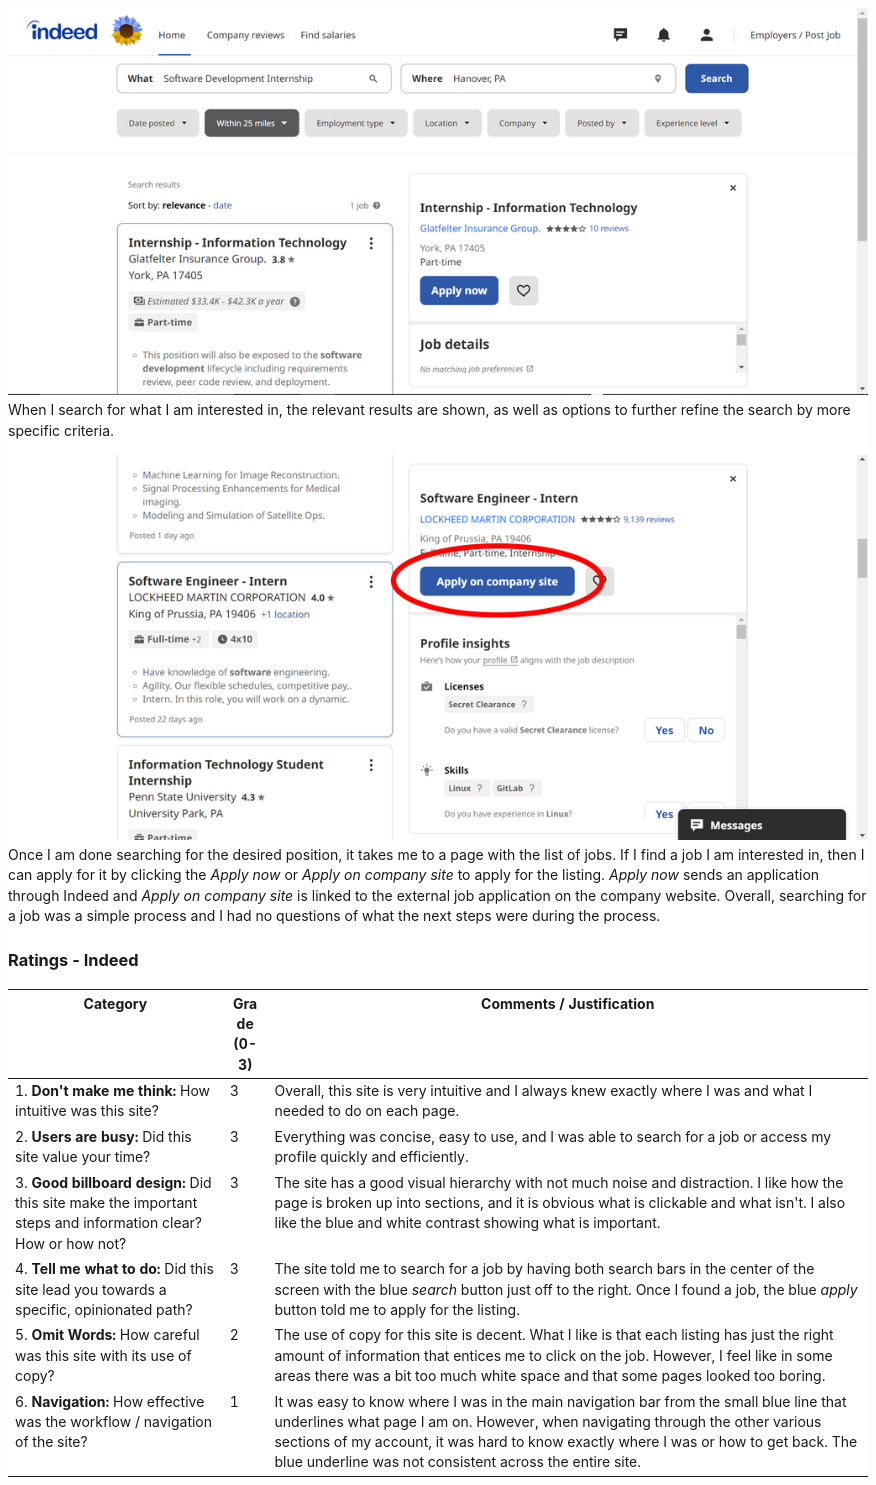 ![Search For Job](../assets/Indeed/Search2.png)
When I search for what I am interested in, the relevant results are shown, as well as options to further refine the search by more specific criteria.

![Search For Job](../assets/Indeed/Search3.png)
Once I am done searching for the desired position, it takes me to a page with the list of jobs. If I find a job I am interested in, then I can apply for it by clicking the *Apply now* or *Apply on company site* to apply for the listing. *Apply now* sends an application through Indeed and *Apply on company site* is linked to the external job application on the company website. Overall, searching for a job was a simple process and I had no questions of what the next steps were during the process.

### Ratings - Indeed
| Category | Grade (0-3) | Comments / Justification |
|---|---|---|
| 1. **Don't make me think:** How intuitive was this site? | 3 | Overall, this site is very intuitive and I always knew exactly where I was and what I needed to do on each page. |
| 2. **Users are busy:** Did this site value your time?  | 3 | Everything was concise, easy to use, and I was able to search for a job or access my profile quickly and efficiently. |
| 3. **Good billboard design:** Did this site make the important steps and information clear? How or how not? | 3 | The site has a good visual hierarchy with not much noise and distraction. I like how the page is broken up into sections, and it is obvious what is clickable and what isn't. I also like the blue and white contrast showing what is important. |
| 4. **Tell me what to do:** Did this site lead you towards a specific, opinionated path? | 3 | The site told me to search for a job by having both search bars in the center of the screen with the blue *search* button just off to the right. Once I found a job, the blue *apply* button told me to apply for the listing. |
| 5. **Omit Words:** How careful was this site with its use of copy? | 2 | The use of copy for this site is decent. What I like is that each listing has just the right amount of information that entices me to click on the job. However, I feel like in some areas there was a bit too much white space and that some pages looked too boring. |
| 6. **Navigation:** How effective was the workflow / navigation of the site? | 1 | It was easy to know where I was in the main navigation bar from the small blue line that underlines what page I am on. However, when navigating through the other various sections of my account, it was hard to know exactly where I was or how to get back. The blue underline was not consistent across the entire site. |